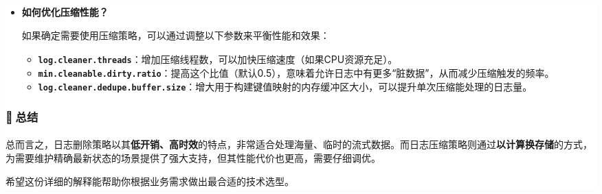 - **如何优化压缩性能？**

  如果确定需要使用压缩策略，可以通过调整以下参数来平衡性能和效果：

  - **`log.cleaner.threads`**：增加压缩线程数，可以加快压缩速度（如果CPU资源充足）。
  - **`min.cleanable.dirty.ratio`**：提高这个比值（默认0.5），意味着允许日志中有更多“脏数据”，从而减少压缩触发的频率。
  - **`log.cleaner.dedupe.buffer.size`**：增大用于构建键值映射的内存缓冲区大小，可以提升单次压缩能处理的日志量。

### 💎 总结

总而言之，日志删除策略以其**低开销、高时效**的特点，非常适合处理海量、临时的流式数据。而日志压缩策略则通过**以计算换存储**的方式，为需要维护精确最新状态的场景提供了强大支持，但其性能代价也更高，需要仔细调优。

希望这份详细的解释能帮助你根据业务需求做出最合适的技术选型。
